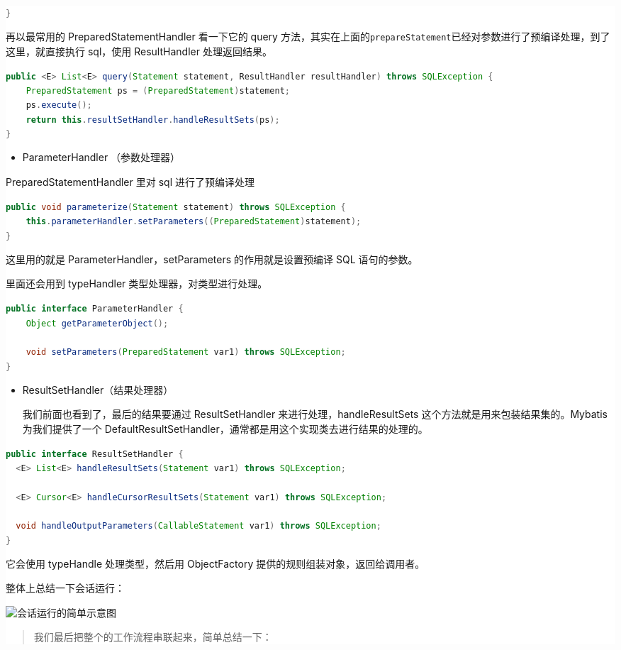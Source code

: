```java
}
```

再以最常用的 PreparedStatementHandler 看一下它的 query 方法，其实在上面的`prepareStatement`已经对参数进行了预编译处理，到了这里，就直接执行 sql，使用 ResultHandler 处理返回结果。

```java
public <E> List<E> query(Statement statement, ResultHandler resultHandler) throws SQLException {
    PreparedStatement ps = (PreparedStatement)statement;
    ps.execute();
    return this.resultSetHandler.handleResultSets(ps);
}
```

- ParameterHandler （参数处理器）

PreparedStatementHandler 里对 sql 进行了预编译处理

```java
public void parameterize(Statement statement) throws SQLException {
    this.parameterHandler.setParameters((PreparedStatement)statement);
}
```

这里用的就是 ParameterHandler，setParameters 的作用就是设置预编译 SQL 语句的参数。

里面还会用到 typeHandler 类型处理器，对类型进行处理。

```java
public interface ParameterHandler {
    Object getParameterObject();

    void setParameters(PreparedStatement var1) throws SQLException;
}
```

- ResultSetHandler（结果处理器）

  我们前面也看到了，最后的结果要通过 ResultSetHandler 来进行处理，handleResultSets 这个方法就是用来包装结果集的。Mybatis 为我们提供了一个 DefaultResultSetHandler，通常都是用这个实现类去进行结果的处理的。

```java
public interface ResultSetHandler {
  <E> List<E> handleResultSets(Statement var1) throws SQLException;

  <E> Cursor<E> handleCursorResultSets(Statement var1) throws SQLException;

  void handleOutputParameters(CallableStatement var1) throws SQLException;
}
```

它会使用 typeHandle 处理类型，然后用 ObjectFactory 提供的规则组装对象，返回给调用者。

整体上总结一下会话运行：

![会话运行的简单示意图](https://cdn.tobebetterjavaer.com/tobebetterjavaer/images/sidebar/sanfene/mybatis-ebd0712a-1f62-4154-b391-2cb596634710.png)

> 我们最后把整个的工作流程串联起来，简单总结一下：
